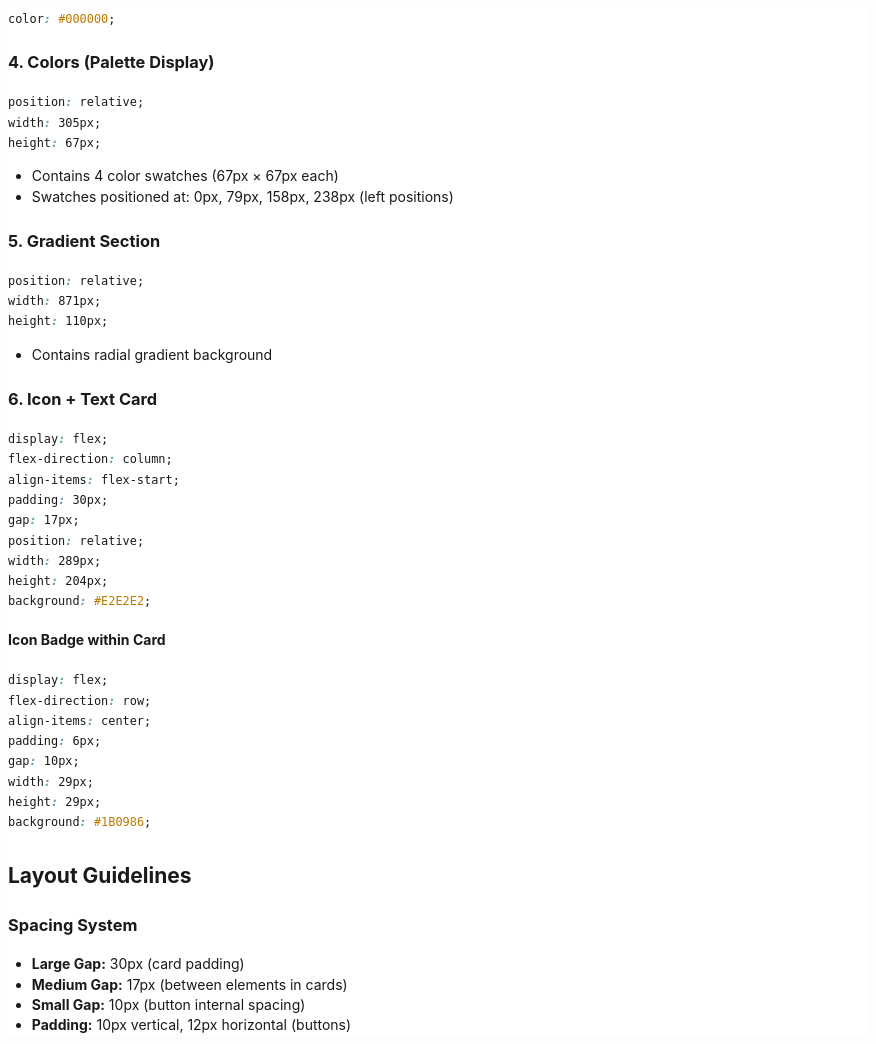 ```css
color: #000000;
```

### 4. Colors (Palette Display)
```css
position: relative;
width: 305px;
height: 67px;
```
- Contains 4 color swatches (67px × 67px each)
- Swatches positioned at: 0px, 79px, 158px, 238px (left positions)

### 5. Gradient Section
```css
position: relative;
width: 871px;
height: 110px;
```
- Contains radial gradient background

### 6. Icon + Text Card
```css
display: flex;
flex-direction: column;
align-items: flex-start;
padding: 30px;
gap: 17px;
position: relative;
width: 289px;
height: 204px;
background: #E2E2E2;
```

#### Icon Badge within Card
```css
display: flex;
flex-direction: row;
align-items: center;
padding: 6px;
gap: 10px;
width: 29px;
height: 29px;
background: #1B0986;
```

## Layout Guidelines

### Spacing System
- **Large Gap:** 30px (card padding)
- **Medium Gap:** 17px (between elements in cards)
- **Small Gap:** 10px (button internal spacing)
- **Padding:** 10px vertical, 12px horizontal (buttons)
